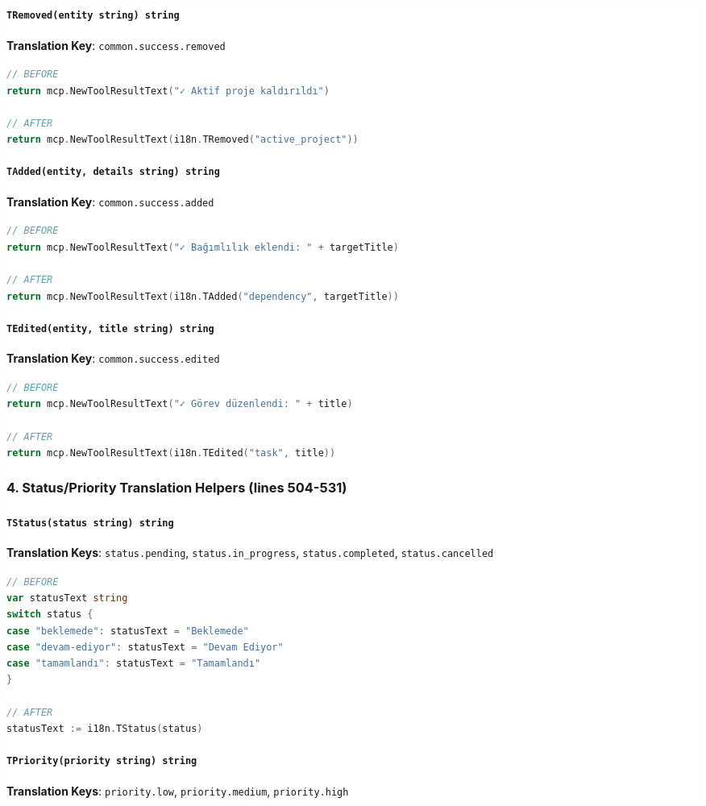 #### `TRemoved(entity string) string`
**Translation Key**: `common.success.removed`

```go
// BEFORE
return mcp.NewToolResultText("✓ Aktif proje kaldırıldı")

// AFTER
return mcp.NewToolResultText(i18n.TRemoved("active_project"))
```

#### `TAdded(entity, details string) string`
**Translation Key**: `common.success.added`

```go
// BEFORE
return mcp.NewToolResultText("✓ Bağımlılık eklendi: " + targetTitle)

// AFTER
return mcp.NewToolResultText(i18n.TAdded("dependency", targetTitle))
```

#### `TEdited(entity, title string) string`
**Translation Key**: `common.success.edited`

```go
// BEFORE
return mcp.NewToolResultText("✓ Görev düzenlendi: " + title)

// AFTER
return mcp.NewToolResultText(i18n.TEdited("task", title))
```

### 4. Status/Priority Translation Helpers (lines 504-531)

#### `TStatus(status string) string`
**Translation Keys**: `status.pending`, `status.in_progress`, `status.completed`, `status.cancelled`

```go
// BEFORE
var statusText string
switch status {
case "beklemede": statusText = "Beklemede"
case "devam-ediyor": statusText = "Devam Ediyor"
case "tamamlandı": statusText = "Tamamlandı"
}

// AFTER
statusText := i18n.TStatus(status)
```

#### `TPriority(priority string) string`
**Translation Keys**: `priority.low`, `priority.medium`, `priority.high`
